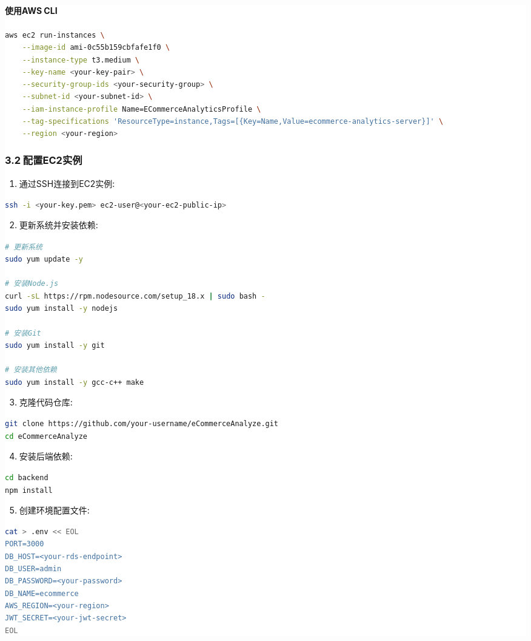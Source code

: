 #### 使用AWS CLI

```bash
aws ec2 run-instances \
    --image-id ami-0c55b159cbfafe1f0 \
    --instance-type t3.medium \
    --key-name <your-key-pair> \
    --security-group-ids <your-security-group> \
    --subnet-id <your-subnet-id> \
    --iam-instance-profile Name=ECommerceAnalyticsProfile \
    --tag-specifications 'ResourceType=instance,Tags=[{Key=Name,Value=ecommerce-analytics-server}]' \
    --region <your-region>
```

### 3.2 配置EC2实例

1. 通过SSH连接到EC2实例:

```bash
ssh -i <your-key.pem> ec2-user@<your-ec2-public-ip>
```

2. 更新系统并安装依赖:

```bash
# 更新系统
sudo yum update -y

# 安装Node.js
curl -sL https://rpm.nodesource.com/setup_18.x | sudo bash -
sudo yum install -y nodejs

# 安装Git
sudo yum install -y git

# 安装其他依赖
sudo yum install -y gcc-c++ make
```

3. 克隆代码仓库:

```bash
git clone https://github.com/your-username/eCommerceAnalyze.git
cd eCommerceAnalyze
```

4. 安装后端依赖:

```bash
cd backend
npm install
```

5. 创建环境配置文件:

```bash
cat > .env << EOL
PORT=3000
DB_HOST=<your-rds-endpoint>
DB_USER=admin
DB_PASSWORD=<your-password>
DB_NAME=ecommerce
AWS_REGION=<your-region>
JWT_SECRET=<your-jwt-secret>
EOL
```
